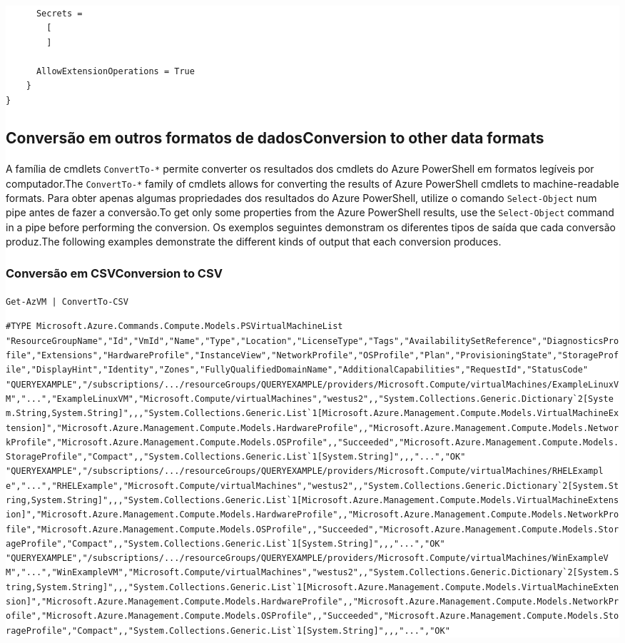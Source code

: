 ```output
      Secrets =
        [
        ]

      AllowExtensionOperations = True
    }
}
```

## <a name="conversion-to-other-data-formats"></a><span data-ttu-id="f3bf5-136">Conversão em outros formatos de dados</span><span class="sxs-lookup"><span data-stu-id="f3bf5-136">Conversion to other data formats</span></span>

<span data-ttu-id="f3bf5-137">A família de cmdlets `ConvertTo-*` permite converter os resultados dos cmdlets do Azure PowerShell em formatos legíveis por computador.</span><span class="sxs-lookup"><span data-stu-id="f3bf5-137">The `ConvertTo-*` family of cmdlets allows for converting the results of Azure PowerShell cmdlets to machine-readable formats.</span></span> <span data-ttu-id="f3bf5-138">Para obter apenas algumas propriedades dos resultados do Azure PowerShell, utilize o comando `Select-Object` num pipe antes de fazer a conversão.</span><span class="sxs-lookup"><span data-stu-id="f3bf5-138">To get only some properties from the Azure PowerShell results, use the `Select-Object` command in a pipe before performing the conversion.</span></span> <span data-ttu-id="f3bf5-139">Os exemplos seguintes demonstram os diferentes tipos de saída que cada conversão produz.</span><span class="sxs-lookup"><span data-stu-id="f3bf5-139">The following examples demonstrate the different kinds of output that each conversion produces.</span></span>

### <a name="conversion-to-csv"></a><span data-ttu-id="f3bf5-140">Conversão em CSV</span><span class="sxs-lookup"><span data-stu-id="f3bf5-140">Conversion to CSV</span></span>

```azurepowershell-interactive
Get-AzVM | ConvertTo-CSV
```

```output
#TYPE Microsoft.Azure.Commands.Compute.Models.PSVirtualMachineList
"ResourceGroupName","Id","VmId","Name","Type","Location","LicenseType","Tags","AvailabilitySetReference","DiagnosticsProfile","Extensions","HardwareProfile","InstanceView","NetworkProfile","OSProfile","Plan","ProvisioningState","StorageProfile","DisplayHint","Identity","Zones","FullyQualifiedDomainName","AdditionalCapabilities","RequestId","StatusCode"
"QUERYEXAMPLE","/subscriptions/.../resourceGroups/QUERYEXAMPLE/providers/Microsoft.Compute/virtualMachines/ExampleLinuxVM","...","ExampleLinuxVM","Microsoft.Compute/virtualMachines","westus2",,"System.Collections.Generic.Dictionary`2[System.String,System.String]",,,"System.Collections.Generic.List`1[Microsoft.Azure.Management.Compute.Models.VirtualMachineExtension]","Microsoft.Azure.Management.Compute.Models.HardwareProfile",,"Microsoft.Azure.Management.Compute.Models.NetworkProfile","Microsoft.Azure.Management.Compute.Models.OSProfile",,"Succeeded","Microsoft.Azure.Management.Compute.Models.StorageProfile","Compact",,"System.Collections.Generic.List`1[System.String]",,,"...","OK"
"QUERYEXAMPLE","/subscriptions/.../resourceGroups/QUERYEXAMPLE/providers/Microsoft.Compute/virtualMachines/RHELExample","...","RHELExample","Microsoft.Compute/virtualMachines","westus2",,"System.Collections.Generic.Dictionary`2[System.String,System.String]",,,"System.Collections.Generic.List`1[Microsoft.Azure.Management.Compute.Models.VirtualMachineExtension]","Microsoft.Azure.Management.Compute.Models.HardwareProfile",,"Microsoft.Azure.Management.Compute.Models.NetworkProfile","Microsoft.Azure.Management.Compute.Models.OSProfile",,"Succeeded","Microsoft.Azure.Management.Compute.Models.StorageProfile","Compact",,"System.Collections.Generic.List`1[System.String]",,,"...","OK"
"QUERYEXAMPLE","/subscriptions/.../resourceGroups/QUERYEXAMPLE/providers/Microsoft.Compute/virtualMachines/WinExampleVM","...","WinExampleVM","Microsoft.Compute/virtualMachines","westus2",,"System.Collections.Generic.Dictionary`2[System.String,System.String]",,,"System.Collections.Generic.List`1[Microsoft.Azure.Management.Compute.Models.VirtualMachineExtension]","Microsoft.Azure.Management.Compute.Models.HardwareProfile",,"Microsoft.Azure.Management.Compute.Models.NetworkProfile","Microsoft.Azure.Management.Compute.Models.OSProfile",,"Succeeded","Microsoft.Azure.Management.Compute.Models.StorageProfile","Compact",,"System.Collections.Generic.List`1[System.String]",,,"...","OK"
```
